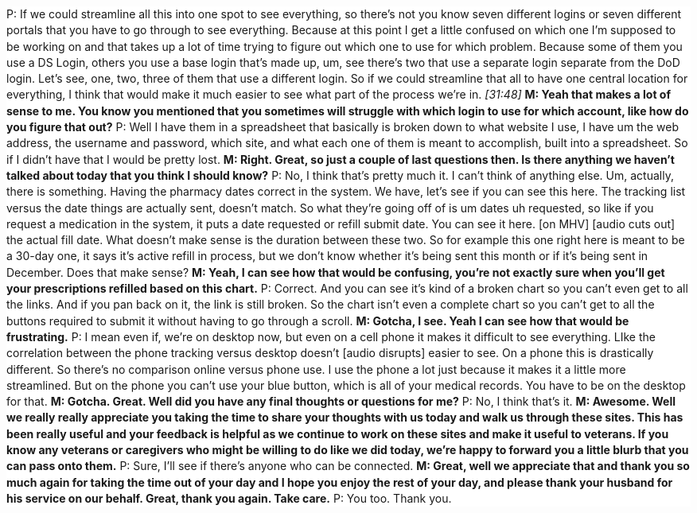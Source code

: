 P: If we could streamline all this into one spot to see everything, so there’s not you know seven different logins or seven different portals that you have to go through to see everything. Because at this point I get a little confused on which one I’m supposed to be working on and that takes up a lot of time trying to figure out which one to use for which problem. Because some of them you use a DS Login, others you use a base login that’s made up, um, see there’s two that use a separate login separate from the DoD login. Let’s see, one, two, three of them that use a different login. So if we could streamline that all to have one central location for everything, I think that would make it much easier to see what part of the process we’re in.
*[31:48]* **M: Yeah that makes a lot of sense to me. You know you mentioned that you sometimes will struggle with which login to use for which account, like how do you figure that out?**
P: Well I have them in a spreadsheet that basically is broken down to what website I use, I have um the web address, the username and password, which site, and what each one of them is meant to accomplish, built into a spreadsheet. So if I didn’t have that I would be pretty lost.
**M: Right. Great, so just a couple of last questions then. Is there anything we haven’t talked about today that you think I should know?**
P: No, I think that’s pretty much it. I can’t think of anything else. Um, actually, there is something. Having the pharmacy dates correct in the system. We have, let’s see if you can see this here. The tracking list versus the date things are actually sent, doesn’t match. So what they’re going off of is um dates uh requested, so like if you request a medication in the system, it puts a date requested or refill submit date. You can see it here. [on MHV] [audio cuts out] the actual fill date. What doesn’t make sense is the duration between these two. So for example this one right here is meant to be a 30-day one, it says it’s active refill in process, but we don’t know whether it’s being sent this month or if it’s being sent in December. Does that make sense?
**M: Yeah, I can see how that would be confusing, you’re not exactly sure when you’ll get your prescriptions refilled based on this chart.**
P: Correct. And you can see it’s kind of a broken chart so you can’t even get to all the links. And if you pan back on it, the link is still broken. So the chart isn’t even a complete chart so you can’t get to all the buttons required to submit it without having to go through a scroll.
**M: Gotcha, I see. Yeah I can see how that would be frustrating.**
P: I mean even if, we’re on desktop now, but even on a cell phone it makes it difficult to see everything. LIke the correlation between the phone tracking versus desktop doesn’t [audio disrupts] easier to see. On a phone this is drastically different. So there’s no comparison online versus phone use. I use the phone a lot just because it makes it a little more streamlined. But on the phone you can’t use your blue button, which is all of your medical records. You have to be on the desktop for that.
**M: Gotcha. Great. Well did you have any final thoughts or questions for me?**
P: No, I think that’s it.
**M: Awesome. Well we really really appreciate you taking the time to share your thoughts with us today and walk us through these sites. This has been really useful and your feedback is helpful as we continue to work on these sites and make it useful to veterans. If you know any veterans or caregivers who might be willing to do like we did today, we’re happy to forward you a little blurb that you can pass onto them.**
P: Sure, I’ll see if there’s anyone who can be connected.
**M: Great, well we appreciate that and thank you so much again for taking the time out of your day and I hope you enjoy the rest of your day, and please thank your husband for his service on our behalf. Great, thank you again. Take care.**
P: You too. Thank you.
